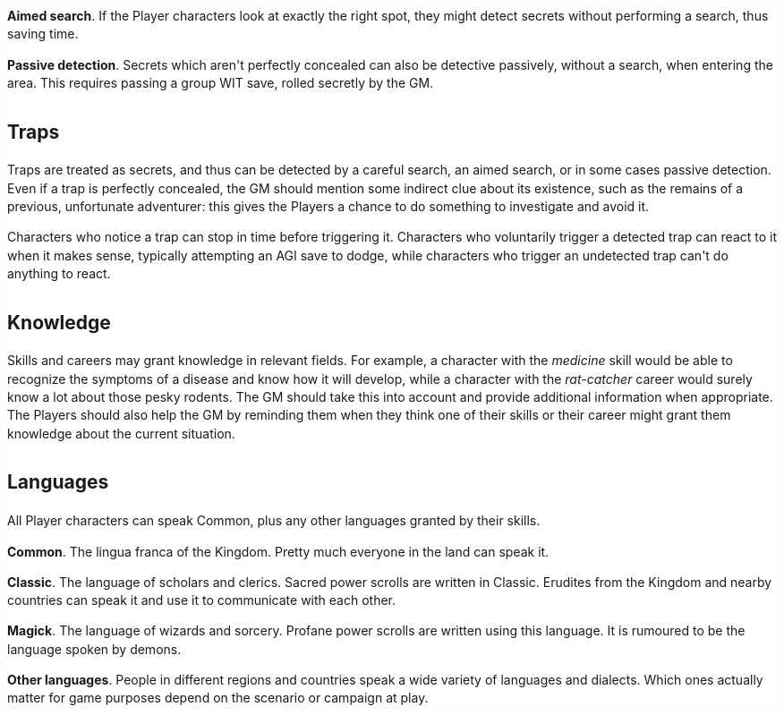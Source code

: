 **Aimed search**.
If the Player characters look at exactly the right spot, they might detect secrets without performing a search, thus saving time.

**Passive detection**.
Secrets which aren't perfectly concealed can also be detective passively, without a search, when entering the area.
This requires passing a group WIT save, rolled secretly by the GM.


## Traps

Traps are treated as secrets, and thus can be detected by a careful search, an aimed search, or in some cases passive detection.
Even if a trap is perfectly concealed, the GM should mention some indirect clue about its existence, such as the remains of a previous, unfortunate adventurer: this gives the Players a chance to do something to investigate and avoid it.

Characters who notice a trap can stop in time before triggering it.
Characters who voluntarily trigger a detected trap can react to it when it makes sense, typically attempting an AGI save to dodge, while characters who trigger an undetected trap can't do anything to react.


## Knowledge

Skills and careers may grant knowledge in relevant fields.
For example, a character with the _medicine_ skill would be able to recognize the symptoms of a disease and know how it will develop, while a character with the _rat-catcher_ career would surely know a lot about those pesky rodents.
The GM should take this into account and provide additional information when appropriate.
The Players should also help the GM by reminding them when they think one of their skills or their career might grant them knowledge about the current situation.


## Languages

All Player characters can speak Common, plus any other languages granted by their skills.

**Common**.
The lingua franca of the Kingdom.
Pretty much everyone in the land can speak it.

**Classic**.
The language of scholars and clerics.
Sacred power scrolls are written in Classic.
Erudites from the Kingdom and nearby countries can speak it and use it to communicate with each other.

**Magick**.
The language of wizards and sorcery.
Profane power scrolls are written using this language.
It is rumoured to be the language spoken by demons.

**Other languages**.
People in different regions and countries speak a wide variety of languages and dialects.
Which ones actually matter for game purposes depend on the scenario or campaign at play.
